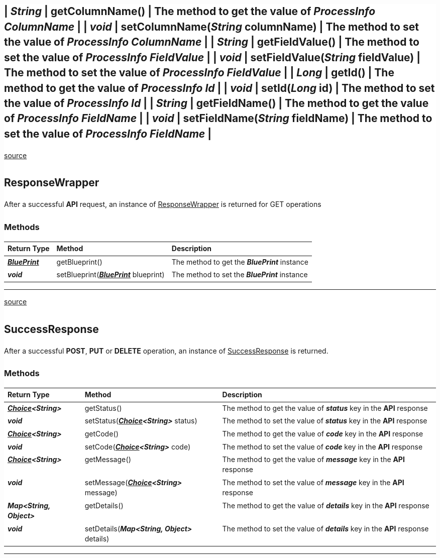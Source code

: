 | ***String*** | getColumnName()                            | The method to get the value of ***ProcessInfo ColumnName***  |
| ***void***   | setColumnName(***String*** columnName)     | The method to set the value of ***ProcessInfo ColumnName***  |
| ***String*** | getFieldValue()                            | The method to set the value of ***ProcessInfo FieldValue***  |
| ***void***   | setFieldValue(***String*** fieldValue)     | The method to set the value of ***ProcessInfo FieldValue***  |
| ***Long***   | getId()                                    | The method to get the value of ***ProcessInfo Id***          |
| ***void***   | setId(***Long*** id)                       | The method to set the value of ***ProcessInfo Id***          |
| ***String*** | getFieldName()                             | The method to get the value of ***ProcessInfo FieldName***   |
| ***void***   | setFieldName(***String*** fieldName)       | The method to set the value of ***ProcessInfo FieldName***   |
----

[source](../../src/main/java/com/zoho/crm/api/blueprint/ProcessInfo.java)

## ResponseWrapper

After a successful **API** request, an instance of [ResponseWrapper](../../src/main/java/com/zoho/crm/api/blueprint/ResponseWrapper.java) is returned for GET operations

### Methods

| Return Type             | Method                              | Description                                                  |
| :---------------------------  | :---------------------------------- | :----------------------------------------------------------- |
| ***[BluePrint](#blueprint-1)*** | getBlueprint()                           | The method to get the ***BluePrint*** instance  |
| ***void***                   | setBlueprint(***[BluePrint](#blueprint-1)*** blueprint)| The method to set the ***BluePrint*** instance |
----

[source](../../src/main/java/com/zoho/crm/api/blueprint/ResponseWrapper.java)

## SuccessResponse

After a successful **POST**, **PUT** or **DELETE** operation, an instance of [SuccessResponse](../../src/main/java/com/zoho/crm/api/blueprint/SuccessResponse.java) is returned.

### Methods

| Return Type                | Method                                        | Description                                                    |
| :------------------------------- | :-------------------------------------------  | :------------------------------------------------------------- |
| ***[Choice](../util/Choice.md#choice&lt;t>)&lt;String&gt;***      | getStatus()                                   | The method to get the value of ***status*** key in  the **API** response |
| ***void***                      | setStatus(***[Choice](../util/Choice.md#choice&lt;t>)&lt;String&gt;*** status)        | The method to set the value of ***status*** key in  the **API** response |
| ***[Choice](../util/Choice.md#choice&lt;t>)&lt;String&gt;***      | getCode()                                     | The method to get the value of ***code*** key in  the **API** response   |
| ***void***                      | setCode(***[Choice](../util/Choice.md#choice&lt;t>)&lt;String&gt;*** code)            | The method to set the value of ***code*** key in  the **API** response   |
| ***[Choice](../util/Choice.md#choice&lt;t>)&lt;String&gt;***                      | getMessage()                                  | The method to get the value of ***message*** key in  the **API** response|
| ***void***                      | setMessage(***[Choice](../util/Choice.md#choice&lt;t>)&lt;String&gt;*** message)      | The method to set the value of ***message*** key in  the **API** response|
| ***Map&lt;String, Object&gt;*** | getDetails()                                  | The method to get the value of ***details*** key in  the **API** response|
| ***void***                      | setDetails(***Map&lt;String, Object&gt;*** details) | The method to set the value of ***details*** key in  the **API** response|
----
